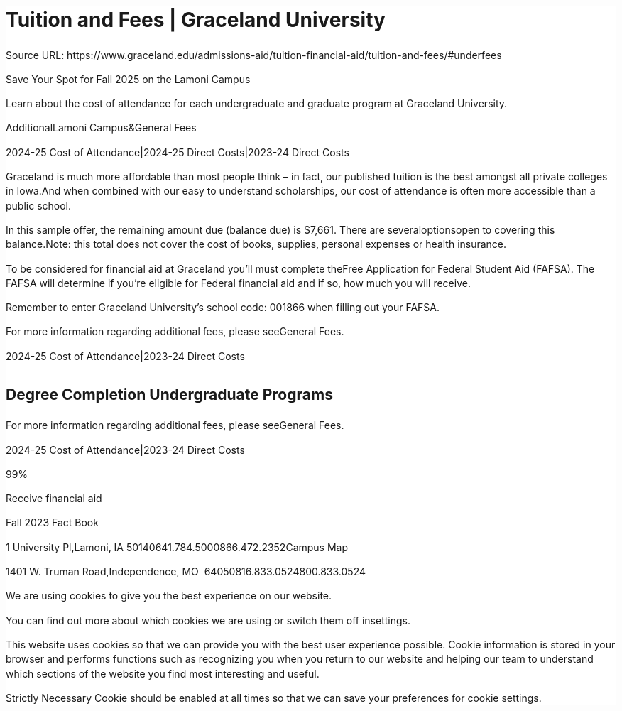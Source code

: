 # Tuition and Fees | Graceland University

Source URL: https://www.graceland.edu/admissions-aid/tuition-financial-aid/tuition-and-fees/#underfees

Save Your Spot for Fall 2025 on the Lamoni Campus

Learn about the cost of attendance for each undergraduate and graduate program at Graceland University.

AdditionalLamoni Campus&General Fees

2024-25 Cost of Attendance|2024-25 Direct Costs|2023-24 Direct Costs

Graceland is much more affordable than most people think – in fact, our published tuition is the best amongst all private colleges in Iowa.And when combined with our easy to understand scholarships, our cost of attendance is often more accessible than a public school.

In this sample offer, the remaining amount due (balance due) is $7,661. There are severaloptionsopen to covering this balance.Note: this total does not cover the cost of books, supplies, personal expenses or health insurance.

To be considered for financial aid at Graceland you’ll must complete theFree Application for Federal Student Aid (FAFSA). The FAFSA will determine if you’re eligible for Federal financial aid and if so, how much you will receive.

Remember to enter Graceland University’s school code: 001866 when filling out your FAFSA.

For more information regarding additional fees, please seeGeneral Fees.

2024-25 Cost of Attendance|2023-24 Direct Costs

## Degree Completion Undergraduate Programs

For more information regarding additional fees, please seeGeneral Fees.

2024-25 Cost of Attendance|2023-24 Direct Costs

99%

Receive financial aid

Fall 2023 Fact Book

1 University Pl,Lamoni, IA 50140641.784.5000866.472.2352Campus Map

1401 W. Truman Road,Independence, MO  64050816.833.0524800.833.0524

We are using cookies to give you the best experience on our website.

You can find out more about which cookies we are using or switch them off insettings.

This website uses cookies so that we can provide you with the best user experience possible. Cookie information is stored in your browser and performs functions such as recognizing you when you return to our website and helping our team to understand which sections of the website you find most interesting and useful.

Strictly Necessary Cookie should be enabled at all times so that we can save your preferences for cookie settings.
